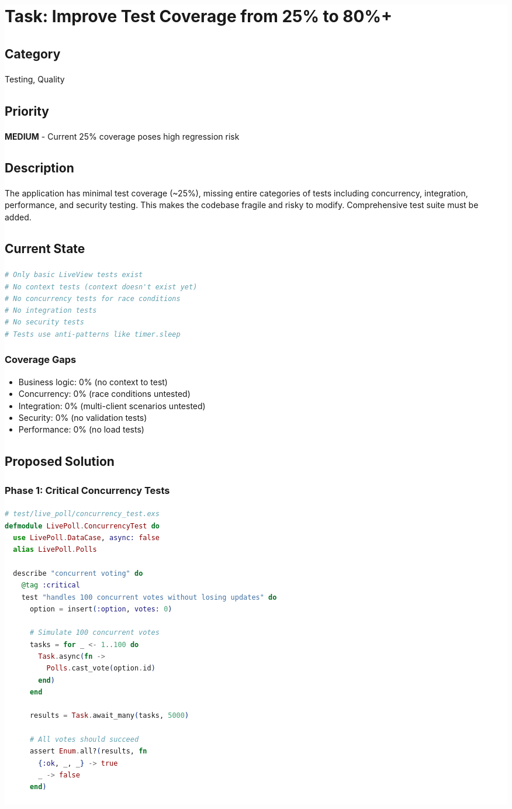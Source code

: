 # Task: Improve Test Coverage from 25% to 80%+

## Category
Testing, Quality

## Priority
**MEDIUM** - Current 25% coverage poses high regression risk

## Description
The application has minimal test coverage (~25%), missing entire categories of tests including concurrency, integration, performance, and security testing. This makes the codebase fragile and risky to modify. Comprehensive test suite must be added.

## Current State
```elixir
# Only basic LiveView tests exist
# No context tests (context doesn't exist yet)
# No concurrency tests for race conditions
# No integration tests
# No security tests
# Tests use anti-patterns like timer.sleep
```

### Coverage Gaps
- Business logic: 0% (no context to test)
- Concurrency: 0% (race conditions untested)
- Integration: 0% (multi-client scenarios untested)
- Security: 0% (no validation tests)
- Performance: 0% (no load tests)

## Proposed Solution

### Phase 1: Critical Concurrency Tests
```elixir
# test/live_poll/concurrency_test.exs
defmodule LivePoll.ConcurrencyTest do
  use LivePoll.DataCase, async: false
  alias LivePoll.Polls
  
  describe "concurrent voting" do
    @tag :critical
    test "handles 100 concurrent votes without losing updates" do
      option = insert(:option, votes: 0)
      
      # Simulate 100 concurrent votes
      tasks = for _ <- 1..100 do
        Task.async(fn ->
          Polls.cast_vote(option.id)
        end)
      end
      
      results = Task.await_many(tasks, 5000)
      
      # All votes should succeed
      assert Enum.all?(results, fn
        {:ok, _, _} -> true
        _ -> false
      end)
      
```